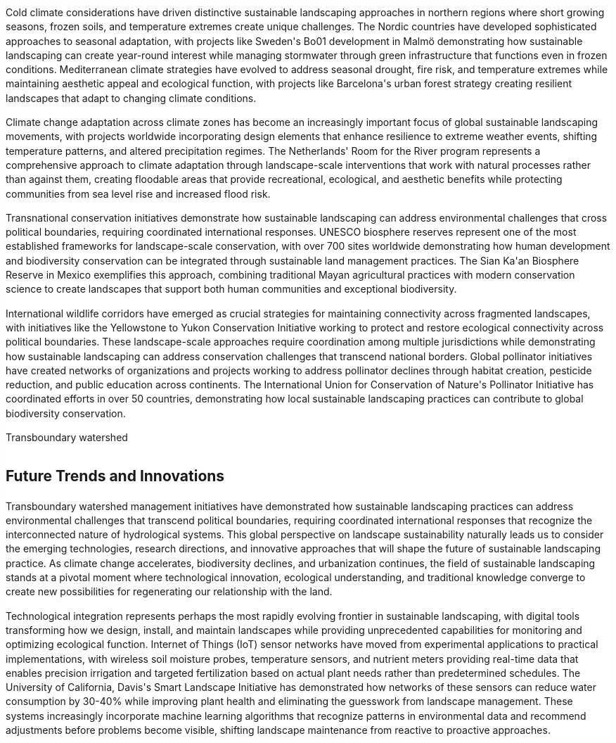 Cold climate considerations have driven distinctive sustainable landscaping approaches in northern regions where short growing seasons, frozen soils, and temperature extremes create unique challenges. The Nordic countries have developed sophisticated approaches to seasonal adaptation, with projects like Sweden's Bo01 development in Malmö demonstrating how sustainable landscaping can create year-round interest while managing stormwater through green infrastructure that functions even in frozen conditions. Mediterranean climate strategies have evolved to address seasonal drought, fire risk, and temperature extremes while maintaining aesthetic appeal and ecological function, with projects like Barcelona's urban forest strategy creating resilient landscapes that adapt to changing climate conditions.

Climate change adaptation across climate zones has become an increasingly important focus of global sustainable landscaping movements, with projects worldwide incorporating design elements that enhance resilience to extreme weather events, shifting temperature patterns, and altered precipitation regimes. The Netherlands' Room for the River program represents a comprehensive approach to climate adaptation through landscape-scale interventions that work with natural processes rather than against them, creating floodable areas that provide recreational, ecological, and aesthetic benefits while protecting communities from sea level rise and increased flood risk.

Transnational conservation initiatives demonstrate how sustainable landscaping can address environmental challenges that cross political boundaries, requiring coordinated international responses. UNESCO biosphere reserves represent one of the most established frameworks for landscape-scale conservation, with over 700 sites worldwide demonstrating how human development and biodiversity conservation can be integrated through sustainable land management practices. The Sian Ka'an Biosphere Reserve in Mexico exemplifies this approach, combining traditional Mayan agricultural practices with modern conservation science to create landscapes that support both human communities and exceptional biodiversity.

International wildlife corridors have emerged as crucial strategies for maintaining connectivity across fragmented landscapes, with initiatives like the Yellowstone to Yukon Conservation Initiative working to protect and restore ecological connectivity across political boundaries. These landscape-scale approaches require coordination among multiple jurisdictions while demonstrating how sustainable landscaping can address conservation challenges that transcend national borders. Global pollinator initiatives have created networks of organizations and projects working to address pollinator declines through habitat creation, pesticide reduction, and public education across continents. The International Union for Conservation of Nature's Pollinator Initiative has coordinated efforts in over 50 countries, demonstrating how local sustainable landscaping practices can contribute to global biodiversity conservation.

Transboundary watershed

## Future Trends and Innovations

Transboundary watershed management initiatives have demonstrated how sustainable landscaping practices can address environmental challenges that transcend political boundaries, requiring coordinated international responses that recognize the interconnected nature of hydrological systems. This global perspective on landscape sustainability naturally leads us to consider the emerging technologies, research directions, and innovative approaches that will shape the future of sustainable landscaping practice. As climate change accelerates, biodiversity declines, and urbanization continues, the field of sustainable landscaping stands at a pivotal moment where technological innovation, ecological understanding, and traditional knowledge converge to create new possibilities for regenerating our relationship with the land.

Technological integration represents perhaps the most rapidly evolving frontier in sustainable landscaping, with digital tools transforming how we design, install, and maintain landscapes while providing unprecedented capabilities for monitoring and optimizing ecological function. Internet of Things (IoT) sensor networks have moved from experimental applications to practical implementations, with wireless soil moisture probes, temperature sensors, and nutrient meters providing real-time data that enables precision irrigation and targeted fertilization based on actual plant needs rather than predetermined schedules. The University of California, Davis's Smart Landscape Initiative has demonstrated how networks of these sensors can reduce water consumption by 30-40% while improving plant health and eliminating the guesswork from landscape management. These systems increasingly incorporate machine learning algorithms that recognize patterns in environmental data and recommend adjustments before problems become visible, shifting landscape maintenance from reactive to proactive approaches.
